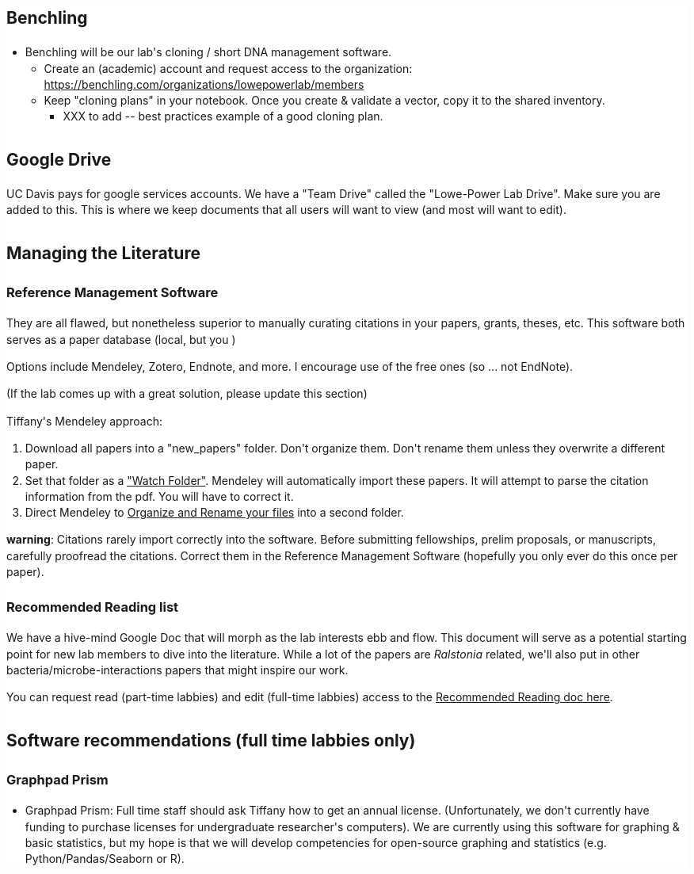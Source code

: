 ## Benchling
* Benchling will be our lab's cloning / short DNA management software.  
    * Create an (academic) account and request access to the organization: https://benchling.com/organizations/lowepowerlab/members
    * Keep "cloning plans" in your notebook.  Once you create & validate a vector, copy it to the shared inventory. 
        * XXX to add -- best practices example of a good cloning plan. 

## Google Drive
UC Davis pays for google services accounts.  We have a "Team Drive" called the "Lowe-Power Lab Drive".  Make sure you are added to this.  This is where we keep documents that all users will want to view (and most will want to edit).

## Managing the Literature 

### Reference Management Software
They are all flawed, but nonetheless superior to manually curating citations in your papers, grants, theses, etc. This software both serves as a paper database (local, but you )

Options include Mendeley, Zotero, Endnote, and more. I encourage use of the free ones (so ... not EndNote). 

(If the lab comes up with a great solution, please update this section)

Tiffany's Mendeley approach:
1. Download all papers into a "new_papers" folder. Don't organize them.  Don't rename them unless they overwrite a different paper.
1. Set that folder as a ["Watch Folder"](https://blog.mendeley.com/2011/03/21/7-ways-to-add-documents-to-mendeley/). Mendeley will automatically import these papers.  It will attempt to parse the citation information from the pdf. You will have to correct it. 
1. Direct Mendeley to [Organize and Rename your files](https://library.uph.edu/c.php?g=441840&p=3012453) into a second folder. 

**warning**: Citations rarely import correctly into the software.  Before submitting fellowships, prelim proposals, or manuscripts, carefully proofread the citations. Correct them in the Reference Management Software (hopefully you only ever do this once per paper). 

### Recommended Reading list 
We have a hive-mind Google Doc that will morph as the lab interests ebb and flow. This document will serve as a potential starting point for new lab members to dive into the literature.  While a lot of the papers are *Ralstonia* related, we'll also put in other bacteria/microbe-interactions papers that might inspire our work.   

You can request read (part-time labbies) and edit (full-time labbies) access to the [Recommended Reading doc here](https://docs.google.com/document/d/1P-1xsSmAvdl-zBIPTzegvSQwl7Bo9lA3qmXo16owYDA/edit#heading=h.jhbq16rd80b).

## Software recommendations (full time labbies only)

### Graphpad Prism
* Graphpad Prism: Full time staff should ask Tiffany how to get an annual license. (Unfortunately, we don't currently have funding to purchase licenses for undergraduate researcher's computers).  We are currently using this software for graphing & basic statistics, but my hope is that we will develop competencies for open-source graphing and statistics (e.g. Python/Pandas/Seaborn or R).
